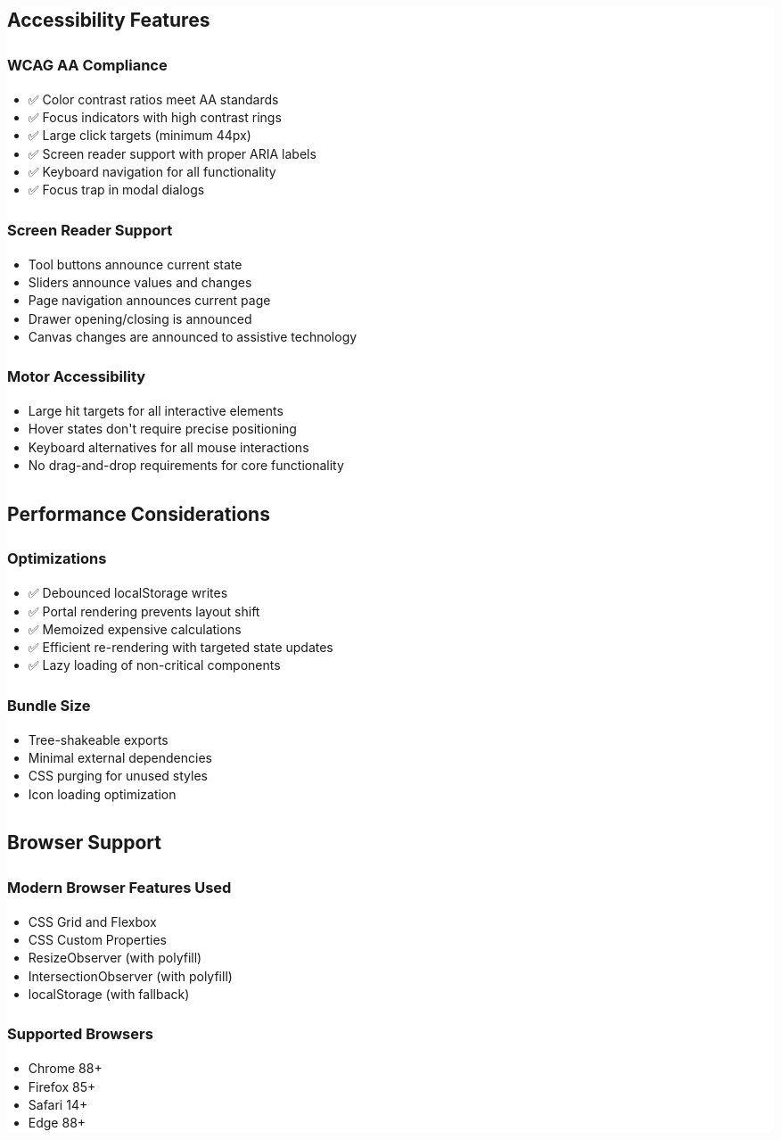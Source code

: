## Accessibility Features

### WCAG AA Compliance
- ✅ Color contrast ratios meet AA standards
- ✅ Focus indicators with high contrast rings  
- ✅ Large click targets (minimum 44px)
- ✅ Screen reader support with proper ARIA labels
- ✅ Keyboard navigation for all functionality
- ✅ Focus trap in modal dialogs

### Screen Reader Support
- Tool buttons announce current state
- Sliders announce values and changes
- Page navigation announces current page
- Drawer opening/closing is announced
- Canvas changes are announced to assistive technology

### Motor Accessibility  
- Large hit targets for all interactive elements
- Hover states don't require precise positioning
- Keyboard alternatives for all mouse interactions
- No drag-and-drop requirements for core functionality

## Performance Considerations

### Optimizations
- ✅ Debounced localStorage writes
- ✅ Portal rendering prevents layout shift
- ✅ Memoized expensive calculations
- ✅ Efficient re-rendering with targeted state updates
- ✅ Lazy loading of non-critical components

### Bundle Size
- Tree-shakeable exports
- Minimal external dependencies
- CSS purging for unused styles
- Icon loading optimization

## Browser Support

### Modern Browser Features Used
- CSS Grid and Flexbox
- CSS Custom Properties
- ResizeObserver (with polyfill)
- IntersectionObserver (with polyfill)
- localStorage (with fallback)

### Supported Browsers
- Chrome 88+
- Firefox 85+ 
- Safari 14+
- Edge 88+

